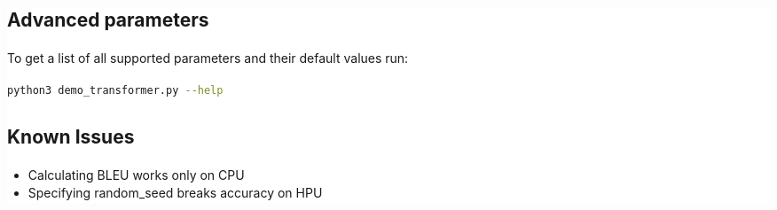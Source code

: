
## Advanced parameters

To get a list of all supported parameters and their default values run:
```bash
python3 demo_transformer.py --help
```

## Known Issues

* Calculating BLEU works only on CPU
* Specifying random_seed breaks accuracy on HPU
